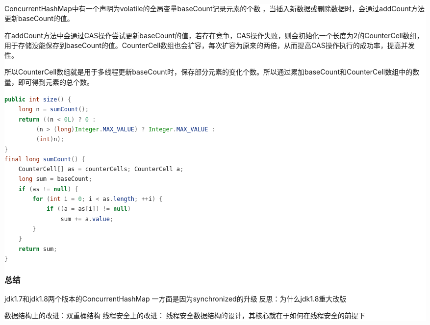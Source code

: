 ConcurrentHashMap中有一个声明为volatile的全局变量baseCount记录元素的个数 ，当插入新数据或删除数据时，会通过addCount方法更新baseCount的值。

在addCount方法中会通过CAS操作尝试更新baseCount的值，若存在竞争，CAS操作失败，则会初始化一个长度为2的CounterCell数组，用于存储没能保存到baseCount的值。CounterCell数组也会扩容，每次扩容为原来的两倍，从而提高CAS操作执行的成功率，提高并发性。

所以CounterCell数组就是用于多线程更新baseCount时，保存部分元素的变化个数。所以通过累加baseCount和CounterCell数组中的数量，即可得到元素的总个数。

```java
public int size() {
    long n = sumCount();
    return ((n < 0L) ? 0 :
         (n > (long)Integer.MAX_VALUE) ? Integer.MAX_VALUE :
         (int)n);
}
final long sumCount() {
    CounterCell[] as = counterCells; CounterCell a;
    long sum = baseCount;
    if (as != null) {
        for (int i = 0; i < as.length; ++i) {
            if ((a = as[i]) != null)
                sum += a.value;
        }
    }
    return sum;
}
```

### 总结

jdk1.7和jdk1.8两个版本的ConcurrentHashMap
一方面是因为synchronized的升级
反思：为什么jdk1.8重大改版

数据结构上的改进：双重桶结构 
线程安全上的改进：
线程安全数据结构的设计，其核心就在于如何在线程安全的前提下
